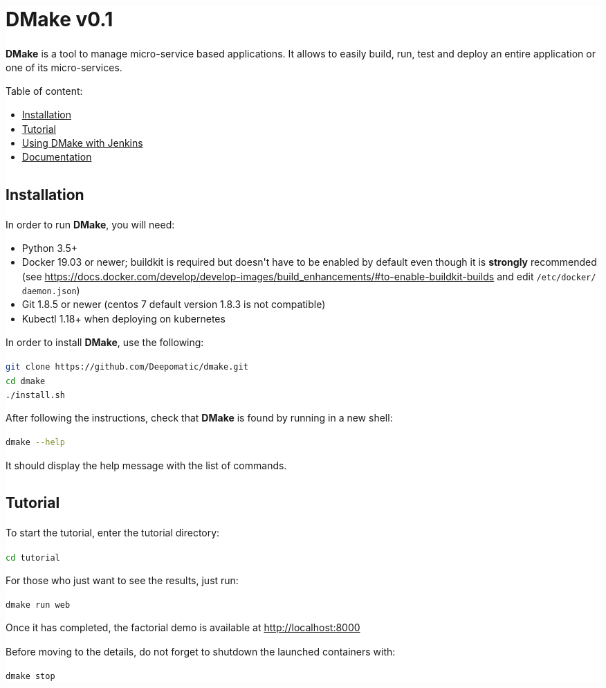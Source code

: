 # DMake v0.1

**DMake** is a tool to manage micro-service based applications. It allows to easily build, run, test and deploy an entire application or one of its micro-services.

Table of content:
- [Installation](#installation)
- [Tutorial](#tutorial)
- [Using DMake with Jenkins](#using-dmake-with-jenkins)
- [Documentation](#documentation)

## Installation

In order to run **DMake**, you will need:
- Python 3.5+
- Docker 19.03 or newer; buildkit is required but doesn't have to be enabled by default even though it is **strongly** recommended (see https://docs.docker.com/develop/develop-images/build_enhancements/#to-enable-buildkit-builds and edit `/etc/docker/daemon.json`)
- Git 1.8.5 or newer (centos 7 default version 1.8.3 is not compatible)
- Kubectl 1.18+ when deploying on kubernetes

In order to install **DMake**, use the following:

```sh
git clone https://github.com/Deepomatic/dmake.git
cd dmake
./install.sh
```

After following the instructions, check that **DMake** is found by running in a new shell:

```sh
dmake --help
```

It should display the help message with the list of commands.

## Tutorial

To start the tutorial, enter the tutorial directory:

```sh
cd tutorial
```

For those who just want to see the results, just run:

```sh
dmake run web
```

Once it has completed, the factorial demo is available at [http://localhost:8000](http://localhost:8000)

Before moving to the details, do not forget to shutdown the launched containers with:

```sh
dmake stop
```
